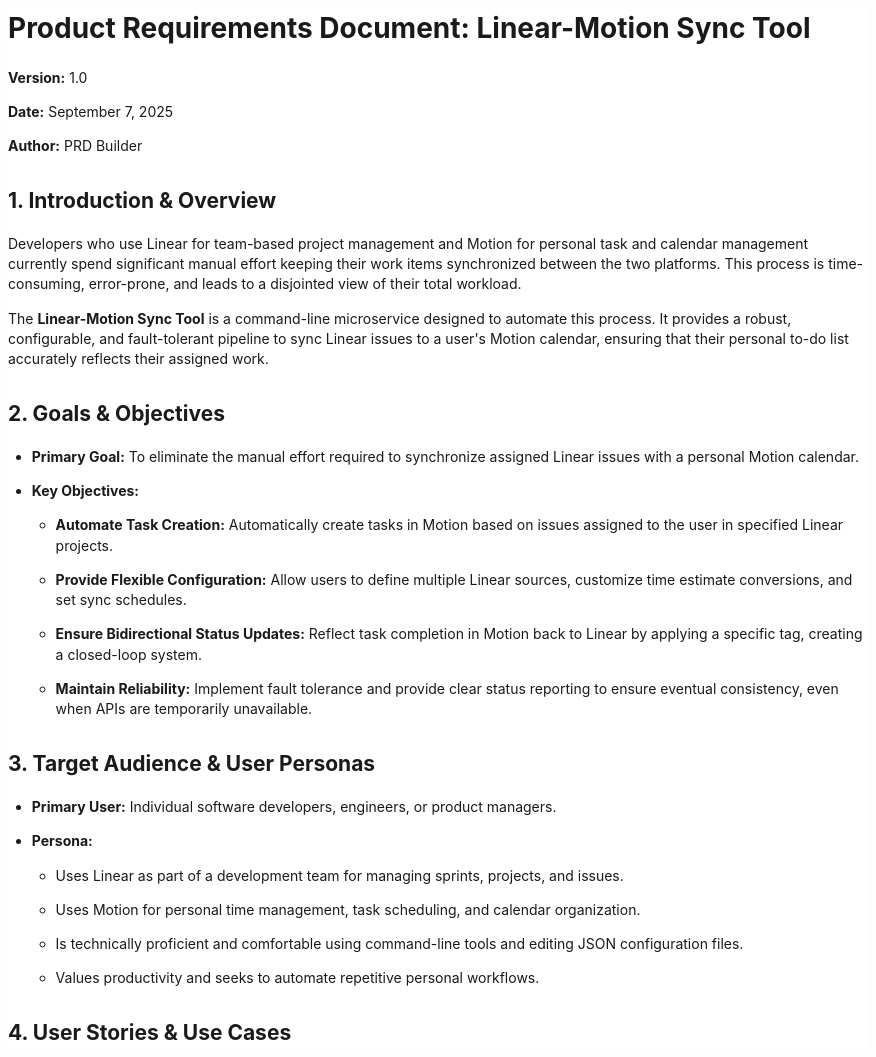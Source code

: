 # Product Requirements Document: Linear-Motion Sync Tool

**Version:** 1.0

**Date:** September 7, 2025

**Author:** PRD Builder

## 1. Introduction & Overview

Developers who use Linear for team-based project management and Motion for personal task and calendar management currently spend significant manual effort keeping their work items synchronized between the two platforms. This process is time-consuming, error-prone, and leads to a disjointed view of their total workload.

The **Linear-Motion Sync Tool** is a command-line microservice designed to automate this process. It provides a robust, configurable, and fault-tolerant pipeline to sync Linear issues to a user's Motion calendar, ensuring that their personal to-do list accurately reflects their assigned work.

## 2. Goals & Objectives

* **Primary Goal:** To eliminate the manual effort required to synchronize assigned Linear issues with a personal Motion calendar.

* **Key Objectives:**

  * **Automate Task Creation:** Automatically create tasks in Motion based on issues assigned to the user in specified Linear projects.

  * **Provide Flexible Configuration:** Allow users to define multiple Linear sources, customize time estimate conversions, and set sync schedules.

  * **Ensure Bidirectional Status Updates:** Reflect task completion in Motion back to Linear by applying a specific tag, creating a closed-loop system.

  * **Maintain Reliability:** Implement fault tolerance and provide clear status reporting to ensure eventual consistency, even when APIs are temporarily unavailable.

## 3. Target Audience & User Personas

* **Primary User:** Individual software developers, engineers, or product managers.

* **Persona:**

  * Uses Linear as part of a development team for managing sprints, projects, and issues.

  * Uses Motion for personal time management, task scheduling, and calendar organization.

  * Is technically proficient and comfortable using command-line tools and editing JSON configuration files.

  * Values productivity and seeks to automate repetitive personal workflows.

## 4. User Stories & Use Cases
